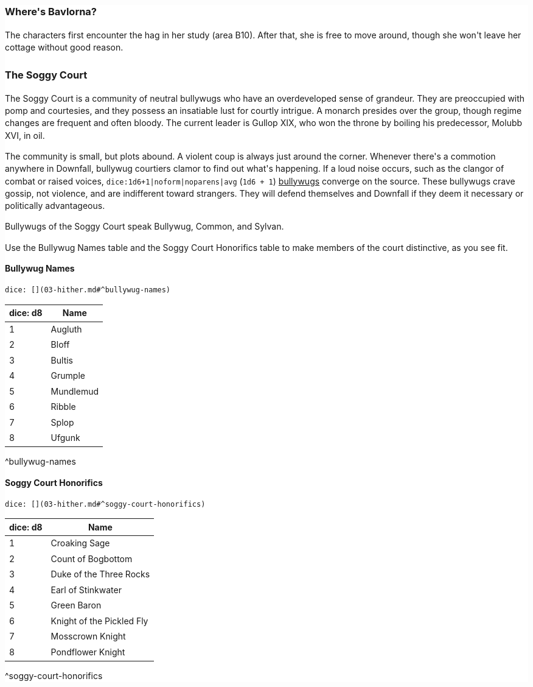 ### Where's Bavlorna?

The characters first encounter the hag in her study (area B10). After that, she is free to move around, though she won't leave her cottage without good reason.

### The Soggy Court

The Soggy Court is a community of neutral bullywugs who have an overdeveloped sense of grandeur. They are preoccupied with pomp and courtesies, and they possess an insatiable lust for courtly intrigue. A monarch presides over the group, though regime changes are frequent and often bloody. The current leader is Gullop XIX, who won the throne by boiling his predecessor, Molubb XVI, in oil.

The community is small, but plots abound. A violent coup is always just around the corner. Whenever there's a commotion anywhere in Downfall, bullywug courtiers clamor to find out what's happening. If a loud noise occurs, such as the clangor of combat or raised voices, `dice:1d6+1|noform|noparens|avg` (`1d6 + 1`) [bullywugs](3-Mechanics/CLI/bestiary/humanoid/bullywug.md) converge on the source. These bullywugs crave gossip, not violence, and are indifferent toward strangers. They will defend themselves and Downfall if they deem it necessary or politically advantageous.

Bullywugs of the Soggy Court speak Bullywug, Common, and Sylvan.

Use the Bullywug Names table and the Soggy Court Honorifics table to make members of the court distinctive, as you see fit.

**Bullywug Names**

`dice: [](03-hither.md#^bullywug-names)`

| dice: d8 | Name |
|----------|------|
| 1 | Augluth |
| 2 | Bloff |
| 3 | Bultis |
| 4 | Grumple |
| 5 | Mundlemud |
| 6 | Ribble |
| 7 | Splop |
| 8 | Ufgunk |
^bullywug-names

**Soggy Court Honorifics**

`dice: [](03-hither.md#^soggy-court-honorifics)`

| dice: d8 | Name |
|----------|------|
| 1 | Croaking Sage |
| 2 | Count of Bogbottom |
| 3 | Duke of the Three Rocks |
| 4 | Earl of Stinkwater |
| 5 | Green Baron |
| 6 | Knight of the Pickled Fly |
| 7 | Mosscrown Knight |
| 8 | Pondflower Knight |
^soggy-court-honorifics
